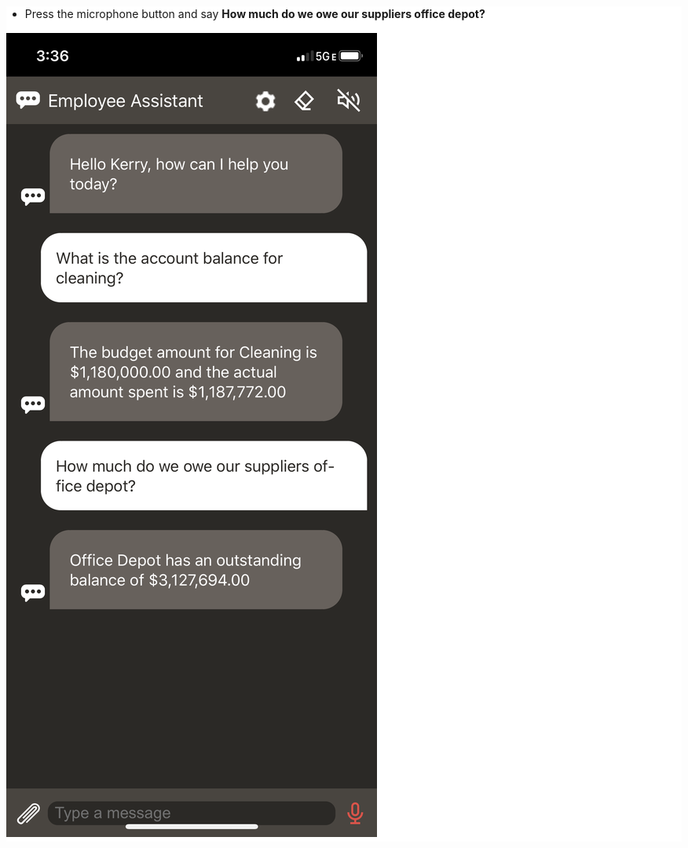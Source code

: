 -   Press the microphone button and say **How much do we owe our suppliers office depot?**

![](./images/mobile-2.jpg " ")
